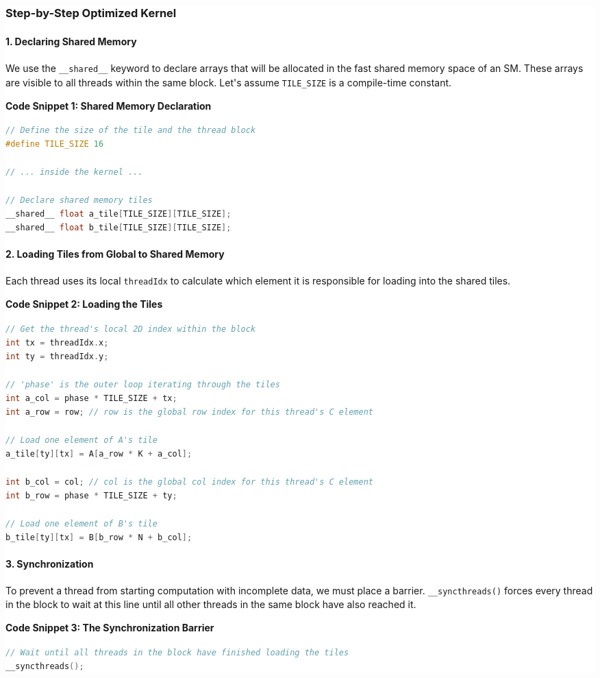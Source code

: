 ### **Step-by-Step Optimized Kernel**

#### **1. Declaring Shared Memory**

We use the `__shared__` keyword to declare arrays that will be allocated in the fast shared memory space of an SM. These arrays are visible to all threads within the same block. Let's assume `TILE_SIZE` is a compile-time constant.

**Code Snippet 1: Shared Memory Declaration**
```cpp
// Define the size of the tile and the thread block
#define TILE_SIZE 16

// ... inside the kernel ...

// Declare shared memory tiles
__shared__ float a_tile[TILE_SIZE][TILE_SIZE];
__shared__ float b_tile[TILE_SIZE][TILE_SIZE];
```

#### **2. Loading Tiles from Global to Shared Memory**

Each thread uses its local `threadIdx` to calculate which element it is responsible for loading into the shared tiles.

**Code Snippet 2: Loading the Tiles**
```cpp
// Get the thread's local 2D index within the block
int tx = threadIdx.x;
int ty = threadIdx.y;

// 'phase' is the outer loop iterating through the tiles
int a_col = phase * TILE_SIZE + tx;
int a_row = row; // row is the global row index for this thread's C element

// Load one element of A's tile
a_tile[ty][tx] = A[a_row * K + a_col];

int b_col = col; // col is the global col index for this thread's C element
int b_row = phase * TILE_SIZE + ty;

// Load one element of B's tile
b_tile[ty][tx] = B[b_row * N + b_col];
```

#### **3. Synchronization**

To prevent a thread from starting computation with incomplete data, we must place a barrier. `__syncthreads()` forces every thread in the block to wait at this line until all other threads in the same block have also reached it.

**Code Snippet 3: The Synchronization Barrier**
```cpp
// Wait until all threads in the block have finished loading the tiles
__syncthreads();
```

